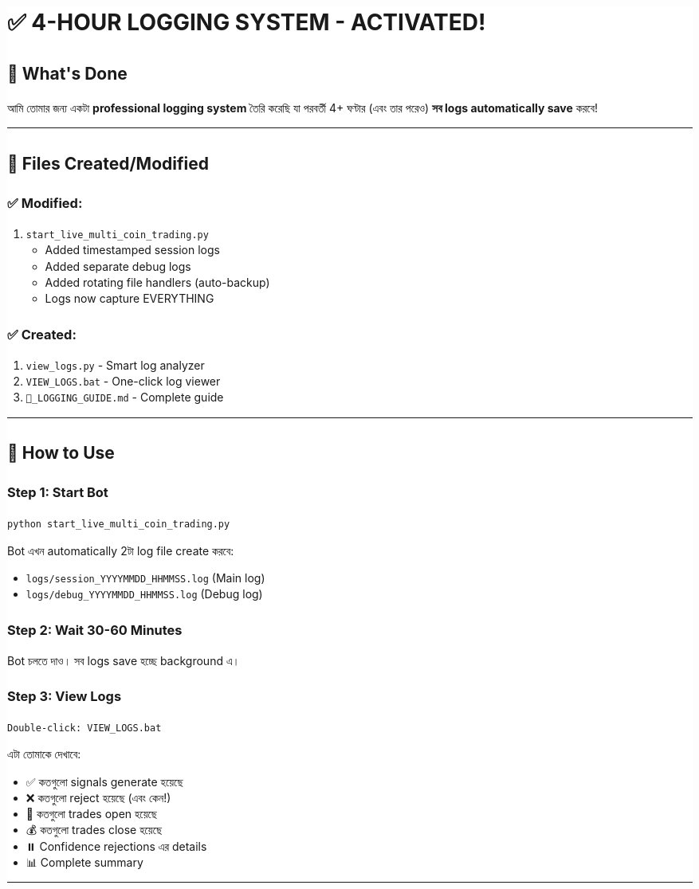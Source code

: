 # ✅ 4-HOUR LOGGING SYSTEM - ACTIVATED!

## 🎉 What's Done

আমি তোমার জন্য একটা **professional logging system** তৈরি করেছি যা পরবর্তী 4+ ঘণ্টার (এবং তার পরেও) **সব logs automatically save** করবে!

---

## 📁 Files Created/Modified

### ✅ **Modified**:
1. `start_live_multi_coin_trading.py`
   - Added timestamped session logs
   - Added separate debug logs
   - Added rotating file handlers (auto-backup)
   - Logs now capture EVERYTHING

### ✅ **Created**:
1. `view_logs.py` - Smart log analyzer
2. `VIEW_LOGS.bat` - One-click log viewer
3. `📝_LOGGING_GUIDE.md` - Complete guide

---

## 🚀 How to Use

### **Step 1: Start Bot**
```
python start_live_multi_coin_trading.py
```

Bot এখন automatically 2টা log file create করবে:
- `logs/session_YYYYMMDD_HHMMSS.log` (Main log)
- `logs/debug_YYYYMMDD_HHMMSS.log` (Debug log)

### **Step 2: Wait 30-60 Minutes**
Bot চলতে দাও। সব logs save হচ্ছে background এ।

### **Step 3: View Logs**
```
Double-click: VIEW_LOGS.bat
```

এটা তোমাকে দেখাবে:
- ✅ কতগুলো signals generate হয়েছে
- ❌ কতগুলো reject হয়েছে (এবং কেন!)
- 🚀 কতগুলো trades open হয়েছে
- 💰 কতগুলো trades close হয়েছে
- ⏸️ Confidence rejections এর details
- 📊 Complete summary

---